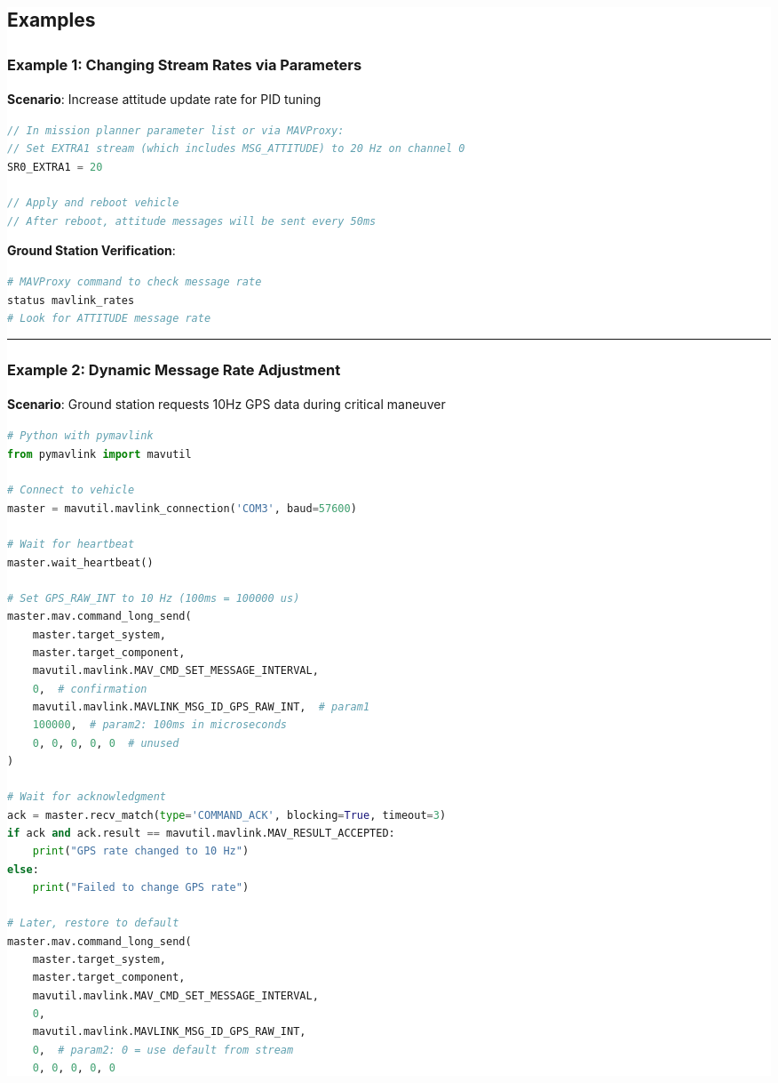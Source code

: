 ## Examples

### Example 1: Changing Stream Rates via Parameters

**Scenario**: Increase attitude update rate for PID tuning

```cpp
// In mission planner parameter list or via MAVProxy:
// Set EXTRA1 stream (which includes MSG_ATTITUDE) to 20 Hz on channel 0
SR0_EXTRA1 = 20

// Apply and reboot vehicle
// After reboot, attitude messages will be sent every 50ms
```

**Ground Station Verification**:
```python
# MAVProxy command to check message rate
status mavlink_rates
# Look for ATTITUDE message rate
```

---

### Example 2: Dynamic Message Rate Adjustment

**Scenario**: Ground station requests 10Hz GPS data during critical maneuver

```python
# Python with pymavlink
from pymavlink import mavutil

# Connect to vehicle
master = mavutil.mavlink_connection('COM3', baud=57600)

# Wait for heartbeat
master.wait_heartbeat()

# Set GPS_RAW_INT to 10 Hz (100ms = 100000 us)
master.mav.command_long_send(
    master.target_system,
    master.target_component,
    mavutil.mavlink.MAV_CMD_SET_MESSAGE_INTERVAL,
    0,  # confirmation
    mavutil.mavlink.MAVLINK_MSG_ID_GPS_RAW_INT,  # param1
    100000,  # param2: 100ms in microseconds
    0, 0, 0, 0, 0  # unused
)

# Wait for acknowledgment
ack = master.recv_match(type='COMMAND_ACK', blocking=True, timeout=3)
if ack and ack.result == mavutil.mavlink.MAV_RESULT_ACCEPTED:
    print("GPS rate changed to 10 Hz")
else:
    print("Failed to change GPS rate")

# Later, restore to default
master.mav.command_long_send(
    master.target_system,
    master.target_component,
    mavutil.mavlink.MAV_CMD_SET_MESSAGE_INTERVAL,
    0,
    mavutil.mavlink.MAVLINK_MSG_ID_GPS_RAW_INT,
    0,  # param2: 0 = use default from stream
    0, 0, 0, 0, 0
```